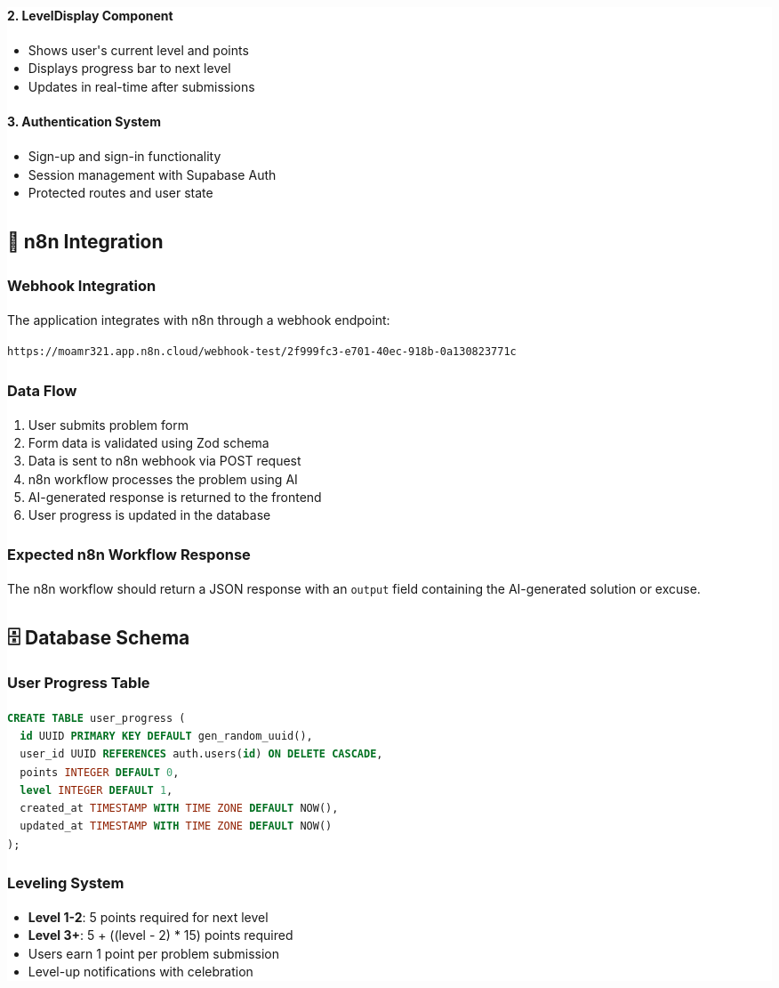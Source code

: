 #### 2. LevelDisplay Component
- Shows user's current level and points
- Displays progress bar to next level
- Updates in real-time after submissions

#### 3. Authentication System
- Sign-up and sign-in functionality
- Session management with Supabase Auth
- Protected routes and user state

## 🔄 n8n Integration

### Webhook Integration
The application integrates with n8n through a webhook endpoint:
```
https://moamr321.app.n8n.cloud/webhook-test/2f999fc3-e701-40ec-918b-0a130823771c
```

### Data Flow
1. User submits problem form
2. Form data is validated using Zod schema
3. Data is sent to n8n webhook via POST request
4. n8n workflow processes the problem using AI
5. AI-generated response is returned to the frontend
6. User progress is updated in the database

### Expected n8n Workflow Response
The n8n workflow should return a JSON response with an `output` field containing the AI-generated solution or excuse.

## 🗄️ Database Schema

### User Progress Table
```sql
CREATE TABLE user_progress (
  id UUID PRIMARY KEY DEFAULT gen_random_uuid(),
  user_id UUID REFERENCES auth.users(id) ON DELETE CASCADE,
  points INTEGER DEFAULT 0,
  level INTEGER DEFAULT 1,
  created_at TIMESTAMP WITH TIME ZONE DEFAULT NOW(),
  updated_at TIMESTAMP WITH TIME ZONE DEFAULT NOW()
);
```

### Leveling System
- **Level 1-2**: 5 points required for next level
- **Level 3+**: 5 + ((level - 2) * 15) points required
- Users earn 1 point per problem submission
- Level-up notifications with celebration
